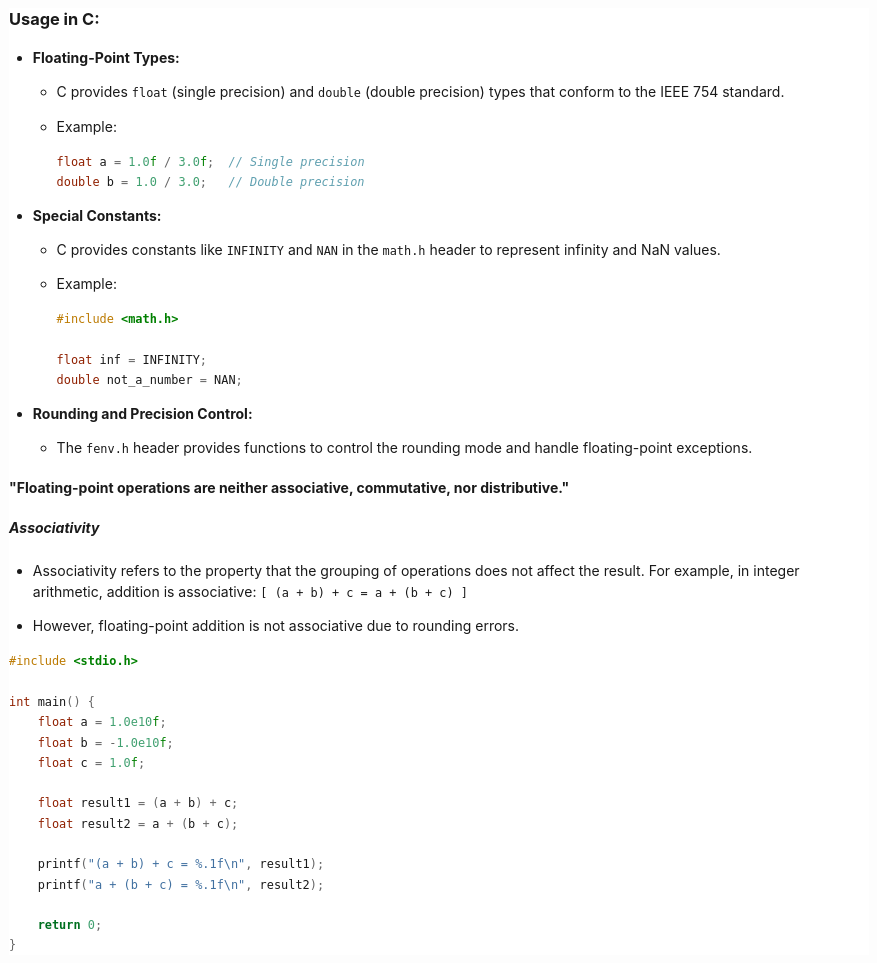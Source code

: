 ### **Usage in C:**

- **Floating-Point Types:**

  - C provides `float` (single precision) and `double` (double precision) types that conform to the IEEE 754 standard.

  - Example:

    ```C
    float a = 1.0f / 3.0f;  // Single precision
    double b = 1.0 / 3.0;   // Double precision
    ```

- **Special Constants:**

  - C provides constants like `INFINITY` and `NAN` in the `math.h` header to represent infinity and NaN values.

  - Example:

    ```C
    #include <math.h>
    
    float inf = INFINITY;
    double not_a_number = NAN;
    ```

- **Rounding and Precision Control:**

  - The `fenv.h` header provides functions to control the rounding mode and handle floating-point exceptions.



#### "Floating-point operations are neither associative, commutative, nor distributive."

##### Associativity

- Associativity refers to the property that the grouping of operations does not affect the result. For example, in integer arithmetic, addition is associative: `[ (a + b) + c = a + (b + c) ]`

- However, floating-point addition is not associative due to rounding errors.

```C
#include <stdio.h>

int main() {
    float a = 1.0e10f;
    float b = -1.0e10f;
    float c = 1.0f;

    float result1 = (a + b) + c;
    float result2 = a + (b + c);

    printf("(a + b) + c = %.1f\n", result1);
    printf("a + (b + c) = %.1f\n", result2);

    return 0;
}
```
